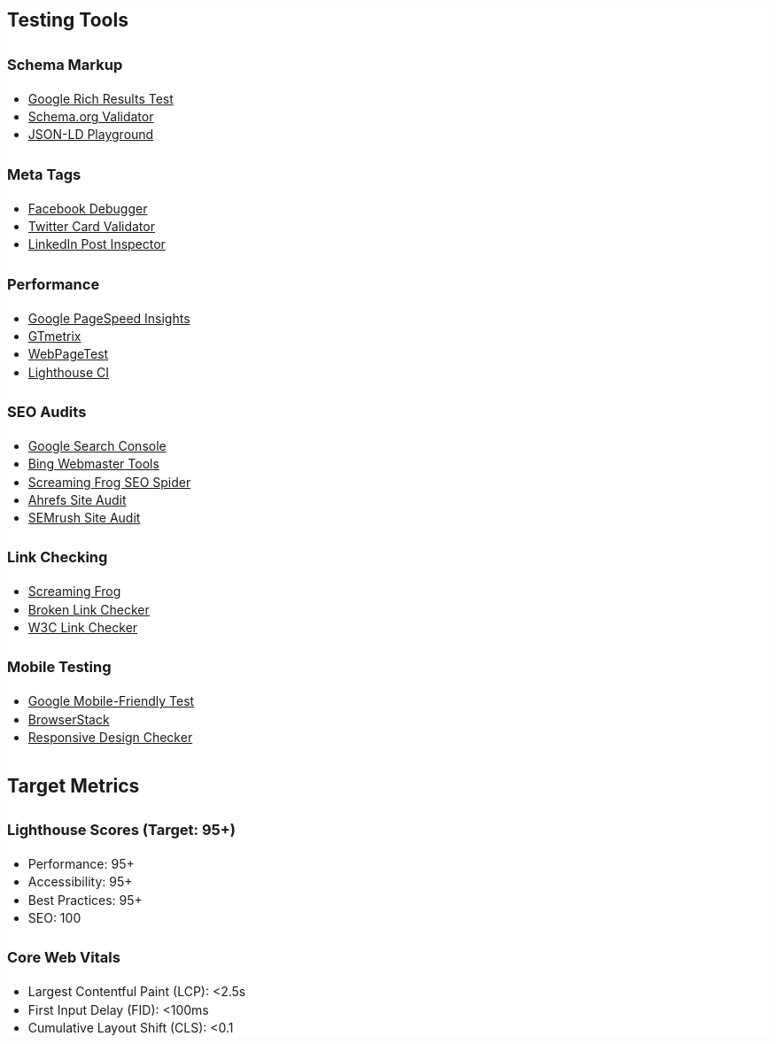 ## Testing Tools

### Schema Markup
- [Google Rich Results Test](https://search.google.com/test/rich-results)
- [Schema.org Validator](https://validator.schema.org/)
- [JSON-LD Playground](https://json-ld.org/playground/)

### Meta Tags
- [Facebook Debugger](https://developers.facebook.com/tools/debug/)
- [Twitter Card Validator](https://cards-dev.twitter.com/validator)
- [LinkedIn Post Inspector](https://www.linkedin.com/post-inspector/)

### Performance
- [Google PageSpeed Insights](https://pagespeed.web.dev/)
- [GTmetrix](https://gtmetrix.com/)
- [WebPageTest](https://www.webpagetest.org/)
- [Lighthouse CI](https://github.com/GoogleChrome/lighthouse-ci)

### SEO Audits
- [Google Search Console](https://search.google.com/search-console)
- [Bing Webmaster Tools](https://www.bing.com/webmasters)
- [Screaming Frog SEO Spider](https://www.screamingfrog.co.uk/seo-spider/)
- [Ahrefs Site Audit](https://ahrefs.com/site-audit)
- [SEMrush Site Audit](https://www.semrush.com/siteaudit/)

### Link Checking
- [Screaming Frog](https://www.screamingfrog.co.uk/seo-spider/)
- [Broken Link Checker](https://www.brokenlinkcheck.com/)
- [W3C Link Checker](https://validator.w3.org/checklink)

### Mobile Testing
- [Google Mobile-Friendly Test](https://search.google.com/test/mobile-friendly)
- [BrowserStack](https://www.browserstack.com/)
- [Responsive Design Checker](https://responsivedesignchecker.com/)

## Target Metrics

### Lighthouse Scores (Target: 95+)
- Performance: 95+
- Accessibility: 95+
- Best Practices: 95+
- SEO: 100

### Core Web Vitals
- Largest Contentful Paint (LCP): <2.5s
- First Input Delay (FID): <100ms
- Cumulative Layout Shift (CLS): <0.1
